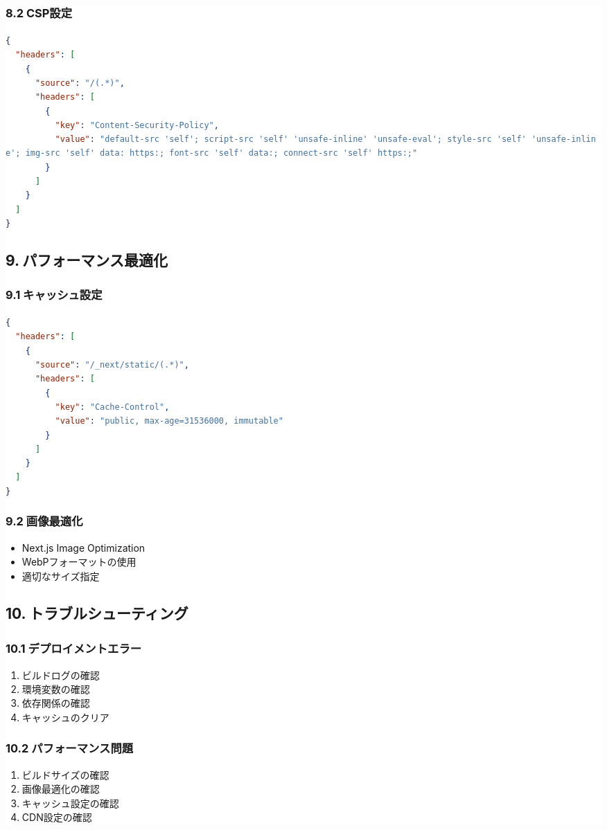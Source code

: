 ### 8.2 CSP設定
```json
{
  "headers": [
    {
      "source": "/(.*)",
      "headers": [
        {
          "key": "Content-Security-Policy",
          "value": "default-src 'self'; script-src 'self' 'unsafe-inline' 'unsafe-eval'; style-src 'self' 'unsafe-inline'; img-src 'self' data: https:; font-src 'self' data:; connect-src 'self' https:;"
        }
      ]
    }
  ]
}
```

## 9. パフォーマンス最適化

### 9.1 キャッシュ設定
```json
{
  "headers": [
    {
      "source": "/_next/static/(.*)",
      "headers": [
        {
          "key": "Cache-Control",
          "value": "public, max-age=31536000, immutable"
        }
      ]
    }
  ]
}
```

### 9.2 画像最適化
- Next.js Image Optimization
- WebPフォーマットの使用
- 適切なサイズ指定

## 10. トラブルシューティング

### 10.1 デプロイメントエラー
1. ビルドログの確認
2. 環境変数の確認
3. 依存関係の確認
4. キャッシュのクリア

### 10.2 パフォーマンス問題
1. ビルドサイズの確認
2. 画像最適化の確認
3. キャッシュ設定の確認
4. CDN設定の確認 